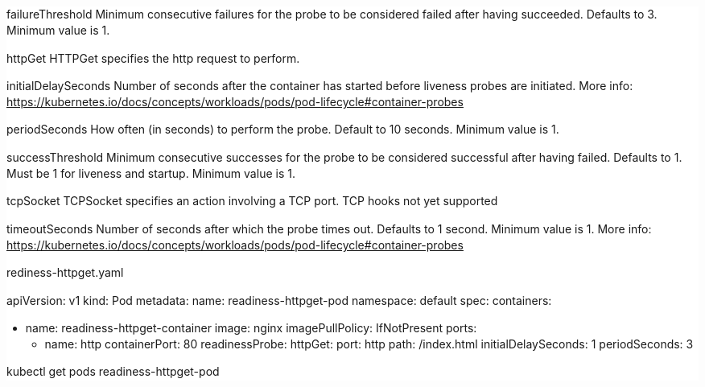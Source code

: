    failureThreshold	<integer>
     Minimum consecutive failures for the probe to be considered failed after
     having succeeded. Defaults to 3. Minimum value is 1.

   httpGet	<Object>
     HTTPGet specifies the http request to perform.

   initialDelaySeconds	<integer>
     Number of seconds after the container has started before liveness probes
     are initiated. More info:
     https://kubernetes.io/docs/concepts/workloads/pods/pod-lifecycle#container-probes

   periodSeconds	<integer>
     How often (in seconds) to perform the probe. Default to 10 seconds. Minimum
     value is 1.

   successThreshold	<integer>
     Minimum consecutive successes for the probe to be considered successful
     after having failed. Defaults to 1. Must be 1 for liveness and startup.
     Minimum value is 1.

   tcpSocket	<Object>
     TCPSocket specifies an action involving a TCP port. TCP hooks not yet
     supported

   timeoutSeconds	<integer>
     Number of seconds after which the probe times out. Defaults to 1 second.
     Minimum value is 1. More info:
     https://kubernetes.io/docs/concepts/workloads/pods/pod-lifecycle#container-probes


rediness-httpget.yaml

apiVersion: v1
kind: Pod
metadata: 
  name: readiness-httpget-pod
  namespace: default
spec:
  containers:
  - name: readiness-httpget-container
    image: nginx
    imagePullPolicy: IfNotPresent
    ports:
    - name: http
      containerPort: 80
    readinessProbe:
      httpGet:
        port: http
        path: /index.html
      initialDelaySeconds: 1
      periodSeconds: 3

kubectl get pods readiness-httpget-pod

